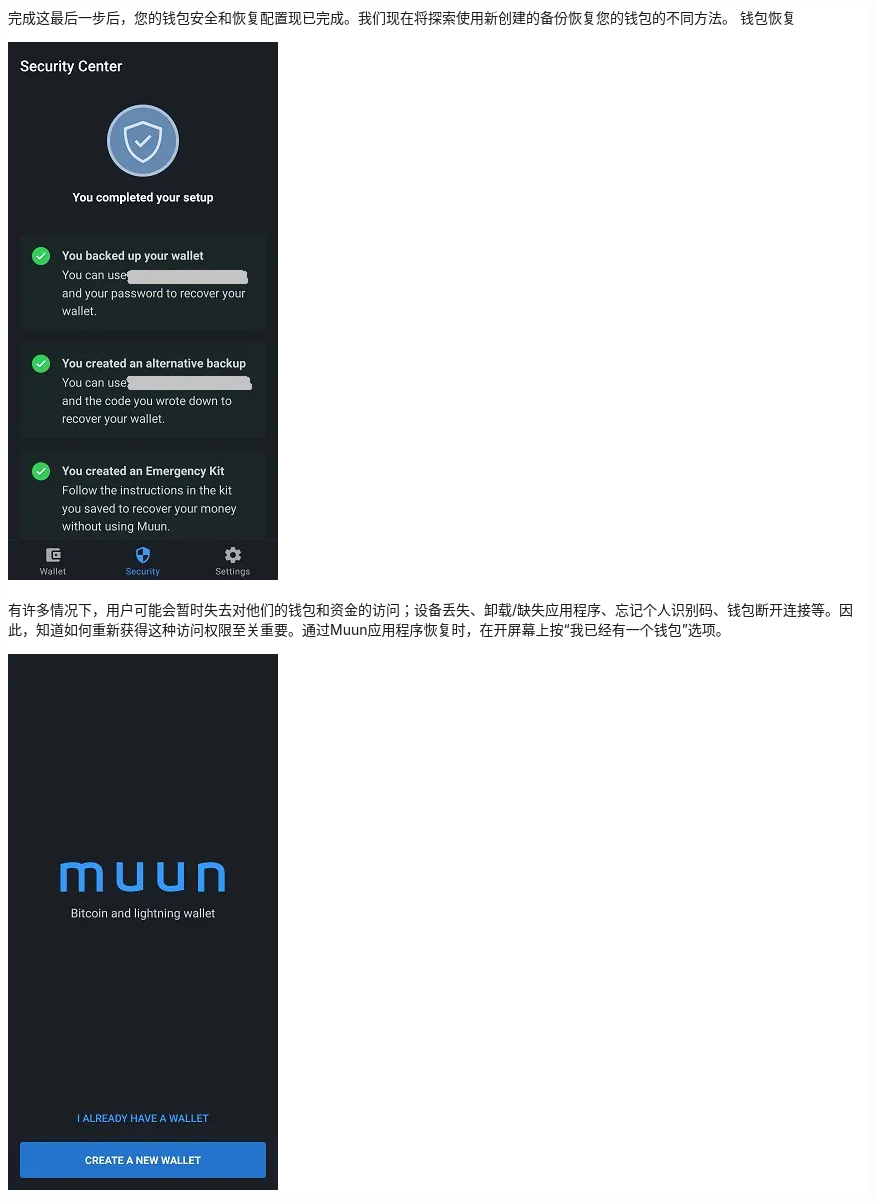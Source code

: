 
完成这最后一步后，您的钱包安全和恢复配置现已完成。我们现在将探索使用新创建的备份恢复您的钱包的不同方法。
钱包恢复

![image](assets/14.webp)

有许多情况下，用户可能会暂时失去对他们的钱包和资金的访问；设备丢失、卸载/缺失应用程序、忘记个人识别码、钱包断开连接等。因此，知道如何重新获得这种访问权限至关重要。通过Muun应用程序恢复时，在开屏幕上按“我已经有一个钱包”选项。

![image](assets/15.webp)
